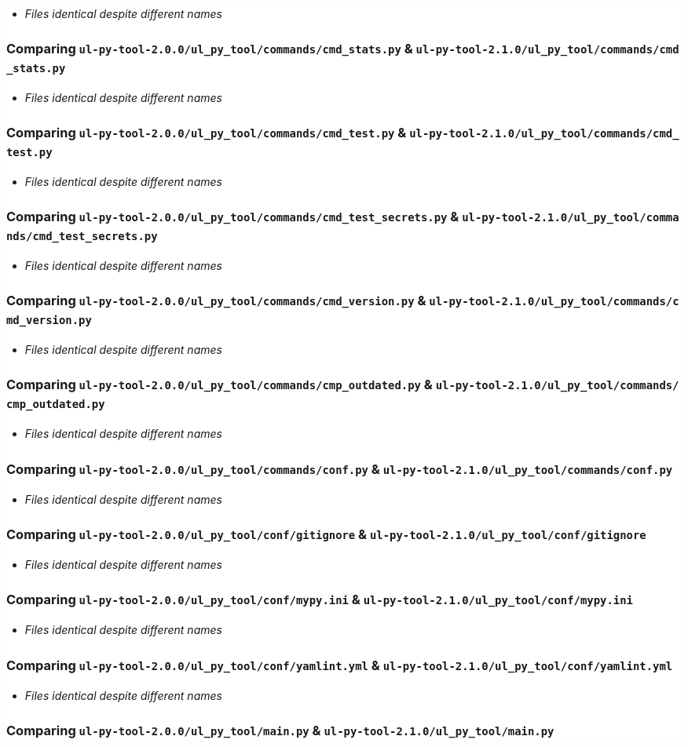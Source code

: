  * *Files identical despite different names*

### Comparing `ul-py-tool-2.0.0/ul_py_tool/commands/cmd_stats.py` & `ul-py-tool-2.1.0/ul_py_tool/commands/cmd_stats.py`

 * *Files identical despite different names*

### Comparing `ul-py-tool-2.0.0/ul_py_tool/commands/cmd_test.py` & `ul-py-tool-2.1.0/ul_py_tool/commands/cmd_test.py`

 * *Files identical despite different names*

### Comparing `ul-py-tool-2.0.0/ul_py_tool/commands/cmd_test_secrets.py` & `ul-py-tool-2.1.0/ul_py_tool/commands/cmd_test_secrets.py`

 * *Files identical despite different names*

### Comparing `ul-py-tool-2.0.0/ul_py_tool/commands/cmd_version.py` & `ul-py-tool-2.1.0/ul_py_tool/commands/cmd_version.py`

 * *Files identical despite different names*

### Comparing `ul-py-tool-2.0.0/ul_py_tool/commands/cmp_outdated.py` & `ul-py-tool-2.1.0/ul_py_tool/commands/cmp_outdated.py`

 * *Files identical despite different names*

### Comparing `ul-py-tool-2.0.0/ul_py_tool/commands/conf.py` & `ul-py-tool-2.1.0/ul_py_tool/commands/conf.py`

 * *Files identical despite different names*

### Comparing `ul-py-tool-2.0.0/ul_py_tool/conf/gitignore` & `ul-py-tool-2.1.0/ul_py_tool/conf/gitignore`

 * *Files identical despite different names*

### Comparing `ul-py-tool-2.0.0/ul_py_tool/conf/mypy.ini` & `ul-py-tool-2.1.0/ul_py_tool/conf/mypy.ini`

 * *Files identical despite different names*

### Comparing `ul-py-tool-2.0.0/ul_py_tool/conf/yamlint.yml` & `ul-py-tool-2.1.0/ul_py_tool/conf/yamlint.yml`

 * *Files identical despite different names*

### Comparing `ul-py-tool-2.0.0/ul_py_tool/main.py` & `ul-py-tool-2.1.0/ul_py_tool/main.py`
